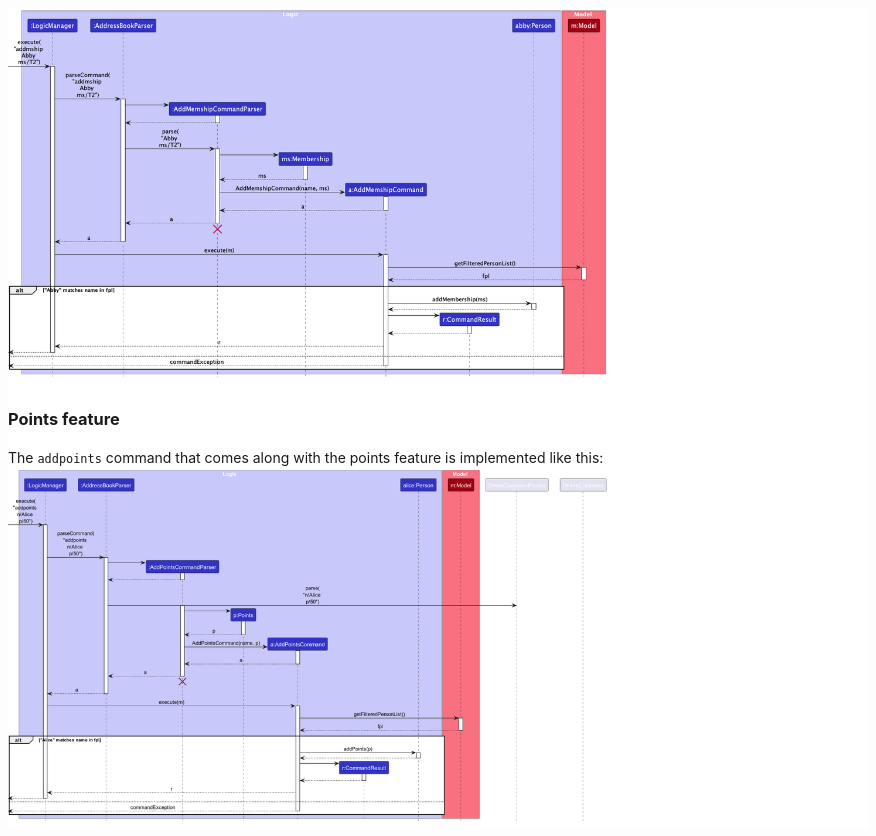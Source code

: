 <img src="images/AddMembershipSequenceDiagram.png" width="600" />

### Points feature
The `addpoints` command that comes along with the points feature is implemented like this:
<img src="images/AddPointsSequenceDiagram.png" width="600" />
